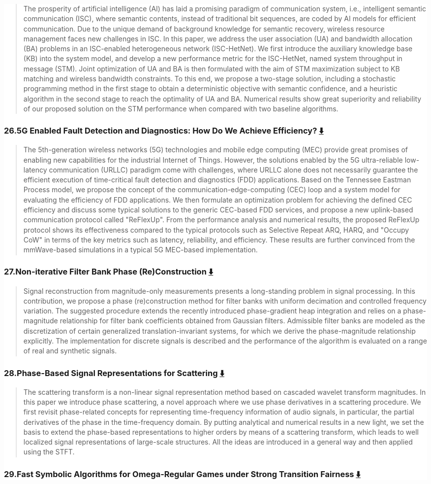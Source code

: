 >  The prosperity of artificial intelligence (AI) has laid a promising paradigm of communication system, i.e., intelligent semantic communication (ISC), where semantic contents, instead of traditional bit sequences, are coded by AI models for efficient communication. Due to the unique demand of background knowledge for semantic recovery, wireless resource management faces new challenges in ISC. In this paper, we address the user association (UA) and bandwidth allocation (BA) problems in an ISC-enabled heterogeneous network (ISC-HetNet). We first introduce the auxiliary knowledge base (KB) into the system model, and develop a new performance metric for the ISC-HetNet, named system throughput in message (STM). Joint optimization of UA and BA is then formulated with the aim of STM maximization subject to KB matching and wireless bandwidth constraints. To this end, we propose a two-stage solution, including a stochastic programming method in the first stage to obtain a deterministic objective with semantic confidence, and a heuristic algorithm in the second stage to reach the optimality of UA and BA. Numerical results show great superiority and reliability of our proposed solution on the STM performance when compared with two baseline algorithms.      
### 26.5G Enabled Fault Detection and Diagnostics: How Do We Achieve Efficiency?  [ :arrow_down: ](https://arxiv.org/pdf/2202.07521.pdf)
>  The 5th-generation wireless networks (5G) technologies and mobile edge computing (MEC) provide great promises of enabling new capabilities for the industrial Internet of Things. However, the solutions enabled by the 5G ultra-reliable low-latency communication (URLLC) paradigm come with challenges, where URLLC alone does not necessarily guarantee the efficient execution of time-critical fault detection and diagnostics (FDD) applications. Based on the Tennessee Eastman Process model, we propose the concept of the communication-edge-computing (CEC) loop and a system model for evaluating the efficiency of FDD applications. We then formulate an optimization problem for achieving the defined CEC efficiency and discuss some typical solutions to the generic CEC-based FDD services, and propose a new uplink-based communication protocol called "ReFlexUp". From the performance analysis and numerical results, the proposed ReFlexUp protocol shows its effectiveness compared to the typical protocols such as Selective Repeat ARQ, HARQ, and "Occupy CoW" in terms of the key metrics such as latency, reliability, and efficiency. These results are further convinced from the mmWave-based simulations in a typical 5G MEC-based implementation.      
### 27.Non-iterative Filter Bank Phase (Re)Construction  [ :arrow_down: ](https://arxiv.org/pdf/2202.07498.pdf)
>  Signal reconstruction from magnitude-only measurements presents a long-standing problem in signal processing. In this contribution, we propose a phase (re)construction method for filter banks with uniform decimation and controlled frequency variation. The suggested procedure extends the recently introduced phase-gradient heap integration and relies on a phase-magnitude relationship for filter bank coefficients obtained from Gaussian filters. Admissible filter banks are modeled as the discretization of certain generalized translation-invariant systems, for which we derive the phase-magnitude relationship explicitly. The implementation for discrete signals is described and the performance of the algorithm is evaluated on a range of real and synthetic signals.      
### 28.Phase-Based Signal Representations for Scattering  [ :arrow_down: ](https://arxiv.org/pdf/2202.07484.pdf)
>  The scattering transform is a non-linear signal representation method based on cascaded wavelet transform magnitudes. In this paper we introduce phase scattering, a novel approach where we use phase derivatives in a scattering procedure. We first revisit phase-related concepts for representing time-frequency information of audio signals, in particular, the partial derivatives of the phase in the time-frequency domain. By putting analytical and numerical results in a new light, we set the basis to extend the phase-based representations to higher orders by means of a scattering transform, which leads to well localized signal representations of large-scale structures. All the ideas are introduced in a general way and then applied using the STFT.      
### 29.Fast Symbolic Algorithms for Omega-Regular Games under Strong Transition Fairness  [ :arrow_down: ](https://arxiv.org/pdf/2202.07480.pdf)